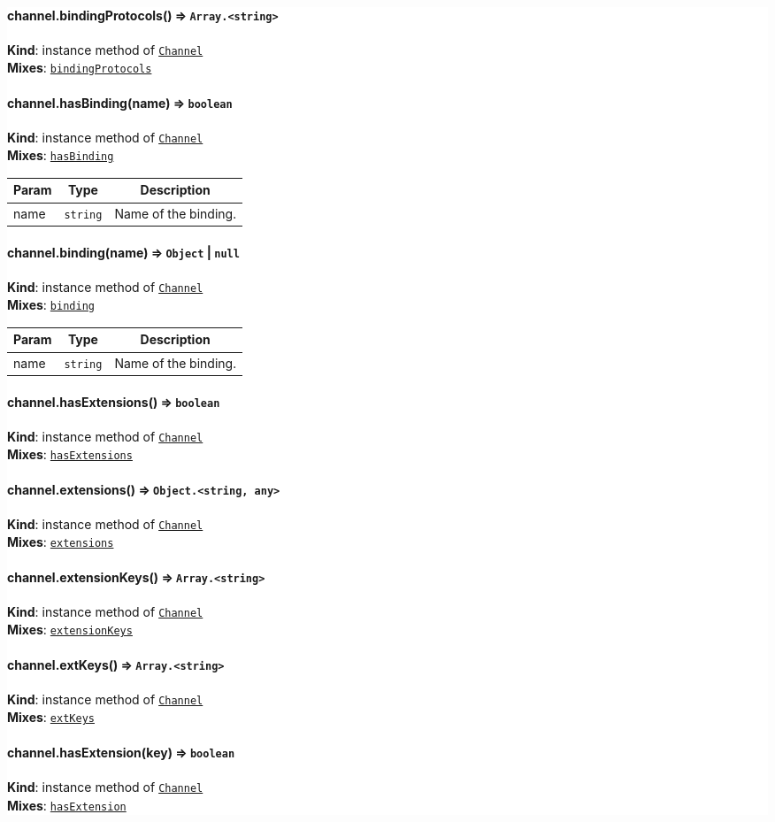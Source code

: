 #### channel.bindingProtocols() ⇒ <code>Array.&lt;string&gt;</code>
**Kind**: instance method of [<code>Channel</code>](#module_@asyncapi/parser+Channel)  
**Mixes**: [<code>bindingProtocols</code>](#MixinBindings.bindingProtocols)  
<a name="module_@asyncapi/parser+Channel+hasBinding"></a>

#### channel.hasBinding(name) ⇒ <code>boolean</code>
**Kind**: instance method of [<code>Channel</code>](#module_@asyncapi/parser+Channel)  
**Mixes**: [<code>hasBinding</code>](#MixinBindings.hasBinding)  

| Param | Type | Description |
| --- | --- | --- |
| name | <code>string</code> | Name of the binding. |

<a name="module_@asyncapi/parser+Channel+binding"></a>

#### channel.binding(name) ⇒ <code>Object</code> \| <code>null</code>
**Kind**: instance method of [<code>Channel</code>](#module_@asyncapi/parser+Channel)  
**Mixes**: [<code>binding</code>](#MixinBindings.binding)  

| Param | Type | Description |
| --- | --- | --- |
| name | <code>string</code> | Name of the binding. |

<a name="module_@asyncapi/parser+Channel+hasExtensions"></a>

#### channel.hasExtensions() ⇒ <code>boolean</code>
**Kind**: instance method of [<code>Channel</code>](#module_@asyncapi/parser+Channel)  
**Mixes**: [<code>hasExtensions</code>](#MixinSpecificationExtensions.hasExtensions)  
<a name="module_@asyncapi/parser+Channel+extensions"></a>

#### channel.extensions() ⇒ <code>Object.&lt;string, any&gt;</code>
**Kind**: instance method of [<code>Channel</code>](#module_@asyncapi/parser+Channel)  
**Mixes**: [<code>extensions</code>](#MixinSpecificationExtensions.extensions)  
<a name="module_@asyncapi/parser+Channel+extensionKeys"></a>

#### channel.extensionKeys() ⇒ <code>Array.&lt;string&gt;</code>
**Kind**: instance method of [<code>Channel</code>](#module_@asyncapi/parser+Channel)  
**Mixes**: [<code>extensionKeys</code>](#MixinSpecificationExtensions.extensionKeys)  
<a name="module_@asyncapi/parser+Channel+extKeys"></a>

#### channel.extKeys() ⇒ <code>Array.&lt;string&gt;</code>
**Kind**: instance method of [<code>Channel</code>](#module_@asyncapi/parser+Channel)  
**Mixes**: [<code>extKeys</code>](#MixinSpecificationExtensions.extKeys)  
<a name="module_@asyncapi/parser+Channel+hasExtension"></a>

#### channel.hasExtension(key) ⇒ <code>boolean</code>
**Kind**: instance method of [<code>Channel</code>](#module_@asyncapi/parser+Channel)  
**Mixes**: [<code>hasExtension</code>](#MixinSpecificationExtensions.hasExtension)  
